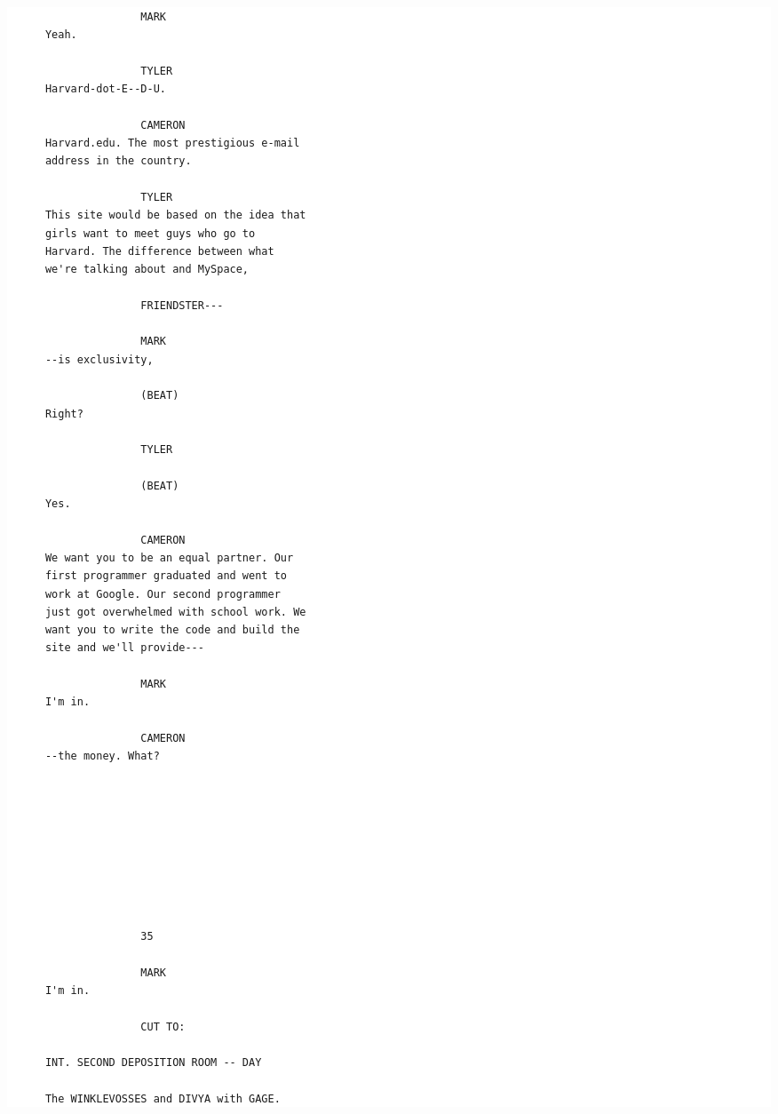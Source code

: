                          MARK
          Yeah.

                         TYLER
          Harvard-dot-E--D-U.

                         CAMERON
          Harvard.edu. The most prestigious e-mail
          address in the country.

                         TYLER
          This site would be based on the idea that
          girls want to meet guys who go to
          Harvard. The difference between what
          we're talking about and MySpace,

                         FRIENDSTER---

                         MARK
          --is exclusivity,

                         (BEAT)
          Right?

                         TYLER

                         (BEAT)
          Yes.

                         CAMERON
          We want you to be an equal partner. Our
          first programmer graduated and went to
          work at Google. Our second programmer
          just got overwhelmed with school work. We
          want you to write the code and build the
          site and we'll provide---

                         MARK
          I'm in.

                         CAMERON
          --the money. What?









                         35

                         MARK
          I'm in.

                         CUT TO:

          INT. SECOND DEPOSITION ROOM -- DAY

          The WINKLEVOSSES and DIVYA with GAGE.
